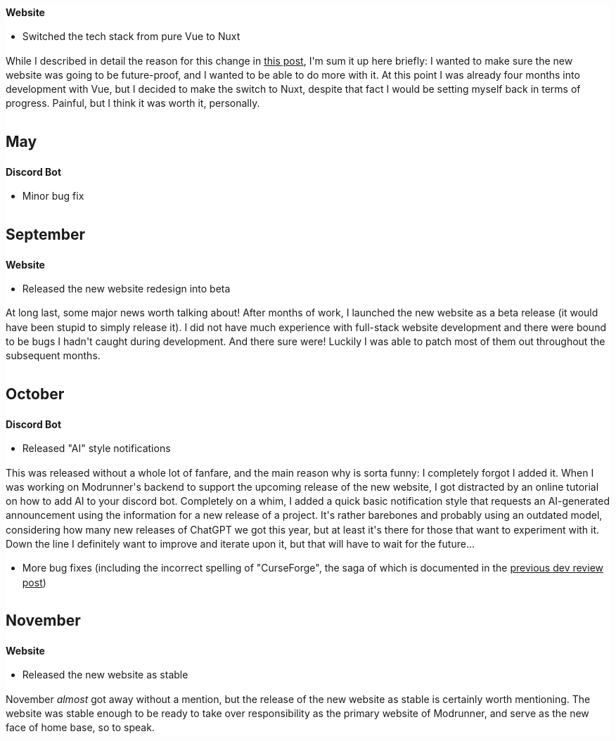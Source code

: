 **Website**

- Switched the tech stack from pure Vue to Nuxt

While I described in detail the reason for this change in [this post](/blog/2023-07-12-july-2023-dev-log), I'm sum it up here briefly: I wanted to make sure the new website was going to be future-proof, and I wanted to be able to do more with it. At this point I was already four months into development with Vue, but I decided to make the switch to Nuxt, despite that fact I would be setting myself back in terms of progress. Painful, but I think it was worth it, personally.

## May

**Discord Bot**

- Minor bug fix

## September

**Website**

- Released the new website redesign into beta

At long last, some major news worth talking about! After months of work, I launched the new website as a beta release (it would have been stupid to simply release it). I did not have much experience with full-stack website development and there were bound to be bugs I hadn't caught during development. And there sure were! Luckily I was able to patch most of them out throughout the subsequent months.

## October

**Discord Bot**

- Released "AI" style notifications

This was released without a whole lot of fanfare, and the main reason why is sorta funny: I completely forgot I added it. When I was working on Modrunner's backend to support the upcoming release of the new website, I got distracted by an online tutorial on how to add AI to your discord bot. Completely on a whim, I added a quick basic notification style that requests an AI-generated announcement using the information for a new release of a project. It's rather barebones and probably using an outdated model, considering how many new releases of ChatGPT we got this year, but at least it's there for those that want to experiment with it. Down the line I definitely want to improve and iterate upon it, but that will have to wait for the future...

- More bug fixes (including the incorrect spelling of "CurseForge", the saga of which is documented in the [previous dev review post](/blog/2023-11-30-november-dev-review))

## November

**Website**

- Released the new website as stable

November _almost_ got away without a mention, but the release of the new website as stable is certainly worth mentioning. The website was stable enough to be ready to take over responsibility as the primary website of Modrunner, and serve as the new face of home base, so to speak.
